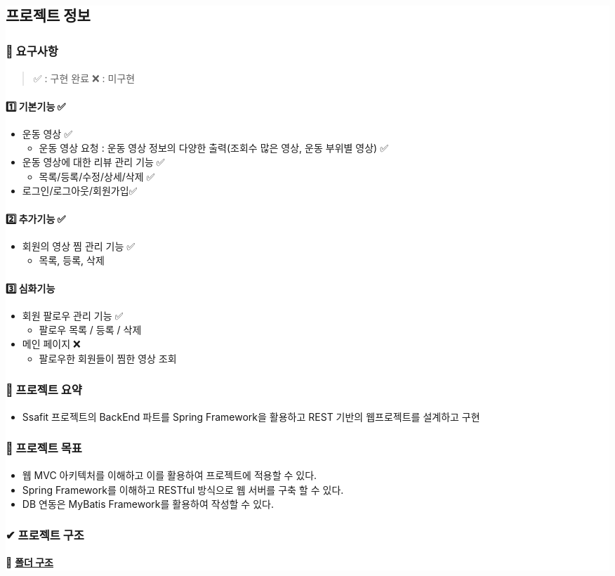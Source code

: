 ## 프로젝트 정보

### 📌 요구사항

> ✅ : 구현 완료  ❌ : 미구현

#### 1️⃣ 기본기능 ✅

- 운동 영상 ✅
  - 운동 영상 요청 : 운동 영상 정보의 다양한 출력(조회수 많은 영상, 운동 부위별 영상) ✅
- 운동 영상에 대한 리뷰 관리 기능 ✅
  - 목록/등록/수정/상세/삭제 ✅
- 로그인/로그아웃/회원가입✅

#### 2️⃣ 추가기능 ✅

- 회원의 영상 찜 관리 기능 ✅
  - 목록, 등록, 삭제

#### 3️⃣ 심화기능
- 회원 팔로우 관리 기능 ✅
  - 팔로우 목록 / 등록 / 삭제 
- 메인 페이지 ❌
  - 팔로우한 회원들이 찜한 영상 조회 

### 📌 프로젝트 요약
- Ssafit 프로젝트의 BackEnd 파트를 Spring Framework을 활용하고 REST 기반의 웹프로젝트를 설계하고 구현

### 📌 프로젝트 목표
 - 웹 MVC 아키텍처를 이해하고 이를 활용하여 프로젝트에 적용할 수 있다.
 - Spring Framework를 이해하고 RESTful 방식으로 웹 서버를 구축 할 수 있다.
 - DB 연동은 MyBatis Framework를 활용하여 작성할 수 있다.

### ✔ 프로젝트 구조
📂 **<u>폴더 구조</u>**
